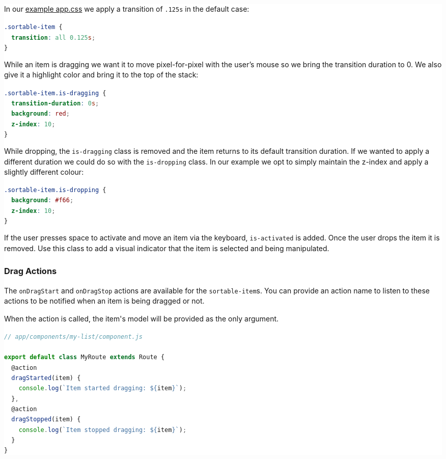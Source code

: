 In our [example app.css](tests/dummy/app/styles/app.css) we apply a
transition of `.125s` in the default case:

```css
.sortable-item {
  transition: all 0.125s;
}
```

While an item is dragging we want it to move pixel-for-pixel with the
user’s mouse so we bring the transition duration to 0. We also give
it a highlight color and bring it to the top of the stack:

```css
.sortable-item.is-dragging {
  transition-duration: 0s;
  background: red;
  z-index: 10;
}
```

While dropping, the `is-dragging` class is removed and the item returns to its default transition duration. If we wanted to apply a
different duration we could do so with the `is-dropping` class. In
our example we opt to simply maintain the z-index and apply a
slightly different colour:

```css
.sortable-item.is-dropping {
  background: #f66;
  z-index: 10;
}
```

If the user presses space to activate and move an item via the keyboard, `is-activated` is added. Once the user drops the item it is
removed. Use this class to add a visual indicator that the item is selected and being manipulated.

### Drag Actions

The `onDragStart` and `onDragStop` actions are available for the
`sortable-item`s. You can provide an action name to listen to these actions to
be notified when an item is being dragged or not.

When the action is called, the item's model will be provided as the only
argument.

```js
// app/components/my-list/component.js

export default class MyRoute extends Route {
  @action
  dragStarted(item) {
    console.log(`Item started dragging: ${item}`);
  },
  @action
  dragStopped(item) {
    console.log(`Item stopped dragging: ${item}`);
  }
}
```

